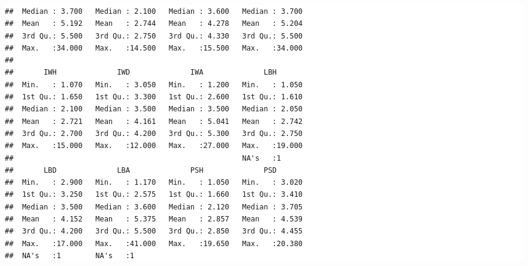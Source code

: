     ##  Median : 3.700   Median : 2.100   Median : 3.600   Median : 3.700  
    ##  Mean   : 5.192   Mean   : 2.744   Mean   : 4.278   Mean   : 5.204  
    ##  3rd Qu.: 5.500   3rd Qu.: 2.750   3rd Qu.: 4.330   3rd Qu.: 5.500  
    ##  Max.   :34.000   Max.   :14.500   Max.   :15.500   Max.   :34.000  
    ##                                                                     
    ##       IWH              IWD              IWA              LBH        
    ##  Min.   : 1.070   Min.   : 3.050   Min.   : 1.200   Min.   : 1.050  
    ##  1st Qu.: 1.650   1st Qu.: 3.300   1st Qu.: 2.600   1st Qu.: 1.610  
    ##  Median : 2.100   Median : 3.500   Median : 3.500   Median : 2.050  
    ##  Mean   : 2.721   Mean   : 4.161   Mean   : 5.041   Mean   : 2.742  
    ##  3rd Qu.: 2.700   3rd Qu.: 4.200   3rd Qu.: 5.300   3rd Qu.: 2.750  
    ##  Max.   :15.000   Max.   :12.000   Max.   :27.000   Max.   :19.000  
    ##                                                     NA's   :1       
    ##       LBD              LBA              PSH              PSD        
    ##  Min.   : 2.900   Min.   : 1.170   Min.   : 1.050   Min.   : 3.020  
    ##  1st Qu.: 3.250   1st Qu.: 2.575   1st Qu.: 1.660   1st Qu.: 3.410  
    ##  Median : 3.500   Median : 3.600   Median : 2.120   Median : 3.705  
    ##  Mean   : 4.152   Mean   : 5.375   Mean   : 2.857   Mean   : 4.539  
    ##  3rd Qu.: 4.200   3rd Qu.: 5.500   3rd Qu.: 2.850   3rd Qu.: 4.455  
    ##  Max.   :17.000   Max.   :41.000   Max.   :19.650   Max.   :20.380  
    ##  NA's   :1        NA's   :1                                         